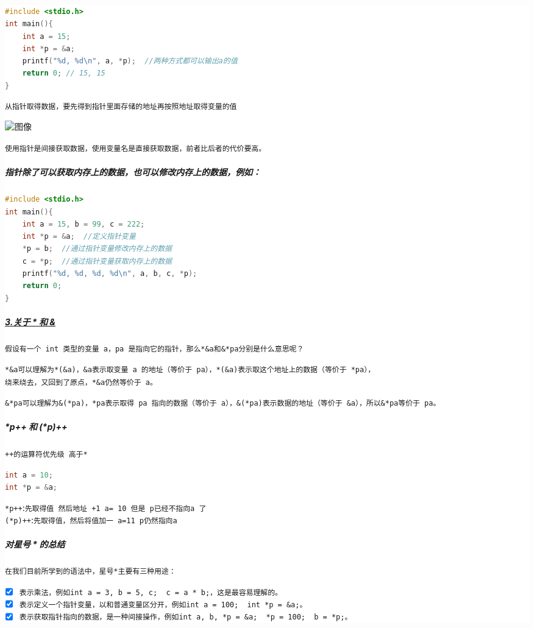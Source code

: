 ```c
#include <stdio.h>
int main(){
    int a = 15;
    int *p = &a;
    printf("%d, %d\n", a, *p);  //两种方式都可以输出a的值
    return 0; // 15, 15
}
```
`从指针取得数据，要先得到指针里面存储的地址再按照地址取得变量的值`

![图像](http://c.biancheng.net/uploads/allimg/190114/1IG3MJ-2.jpg)

`使用指针是间接获取数据，使用变量名是直接获取数据，前者比后者的代价要高。`

##### 指针除了可以获取内存上的数据，也可以修改内存上的数据，例如： 
```c
#include <stdio.h>
int main(){
    int a = 15, b = 99, c = 222;
    int *p = &a;  //定义指针变量
    *p = b;  //通过指针变量修改内存上的数据
    c = *p;  //通过指针变量获取内存上的数据
    printf("%d, %d, %d, %d\n", a, b, c, *p);
    return 0;
}
```

##### [3.关于 * 和 &](#top) <b id="target3"></b>
`假设有一个 int 类型的变量 a，pa 是指向它的指针，那么*&a和&*pa分别是什么意思呢？`

```
*&a可以理解为*(&a)，&a表示取变量 a 的地址（等价于 pa），*(&a)表示取这个地址上的数据（等价于 *pa），
绕来绕去，又回到了原点，*&a仍然等价于 a。
```

```
&*pa可以理解为&(*pa)，*pa表示取得 pa 指向的数据（等价于 a），&(*pa)表示数据的地址（等价于 &a），所以&*pa等价于 pa。 
```

##### *p++ 和 (*p)++
`++的运算符优先级 高于*`
```c
int a = 10;
int *p = &a;
```
`*p++`:`先取得值 然后地址 +1 a= 10 但是 p已经不指向a 了`  
`(*p)++`:`先取得值，然后将值加一 a=11 p仍然指向a`


##### 对星号 * 的总结
`在我们目前所学到的语法中，星号*主要有三种用途：`

* [x] `表示乘法，例如int a = 3, b = 5, c;  c = a * b;，这是最容易理解的。`
* [x] `表示定义一个指针变量，以和普通变量区分开，例如int a = 100;  int *p = &a;。`
* [x] `表示获取指针指向的数据，是一种间接操作，例如int a, b, *p = &a;  *p = 100;  b = *p;。`
